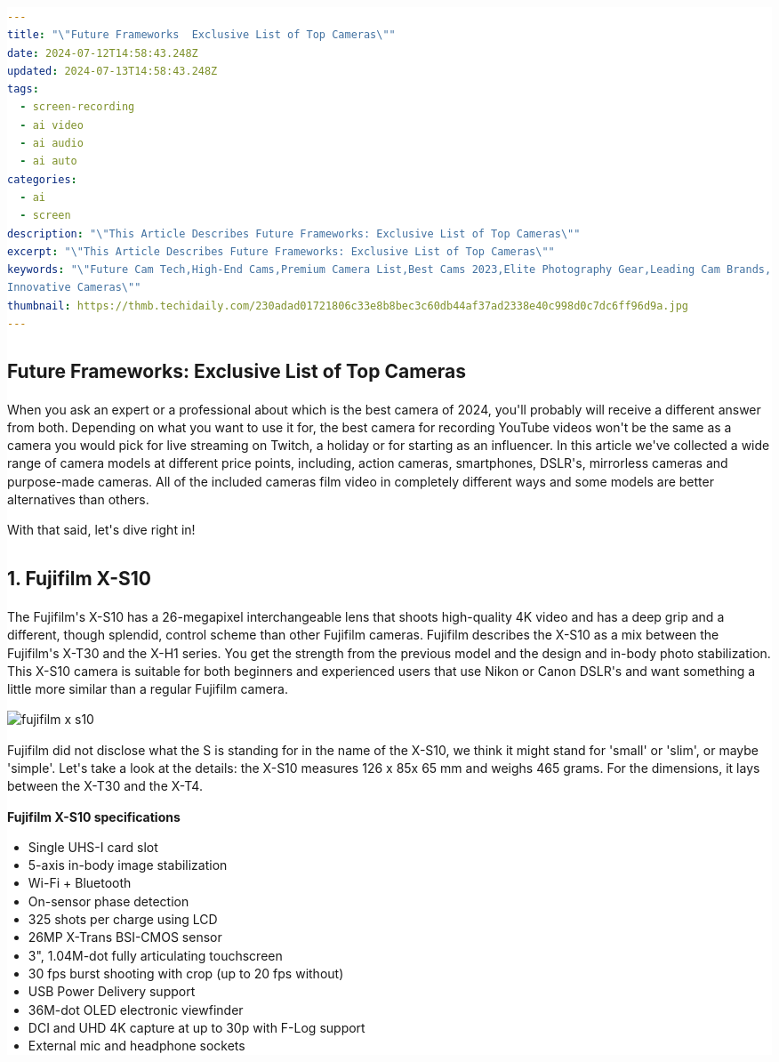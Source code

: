 ```yaml
---
title: "\"Future Frameworks  Exclusive List of Top Cameras\""
date: 2024-07-12T14:58:43.248Z
updated: 2024-07-13T14:58:43.248Z
tags: 
  - screen-recording
  - ai video
  - ai audio
  - ai auto
categories: 
  - ai
  - screen
description: "\"This Article Describes Future Frameworks: Exclusive List of Top Cameras\""
excerpt: "\"This Article Describes Future Frameworks: Exclusive List of Top Cameras\""
keywords: "\"Future Cam Tech,High-End Cams,Premium Camera List,Best Cams 2023,Elite Photography Gear,Leading Cam Brands,Innovative Cameras\""
thumbnail: https://thmb.techidaily.com/230adad01721806c33e8b8bec3c60db44af37ad2338e40c998d0c7dc6ff96d9a.jpg
---
```


## Future Frameworks: Exclusive List of Top Cameras

When you ask an expert or a professional about which is the best camera of 2024, you'll probably will receive a different answer from both. Depending on what you want to use it for, the best camera for recording YouTube videos won't be the same as a camera you would pick for live streaming on Twitch, a holiday or for starting as an influencer. In this article we've collected a wide range of camera models at different price points, including, action cameras, smartphones, DSLR's, mirrorless cameras and purpose-made cameras. All of the included cameras film video in completely different ways and some models are better alternatives than others.

With that said, let's dive right in!

## 1\. Fujifilm X-S10

The Fujifilm's X-S10 has a 26-megapixel interchangeable lens that shoots high-quality 4K video and has a deep grip and a different, though splendid, control scheme than other Fujifilm cameras. Fujifilm describes the X-S10 as a mix between the Fujifilm's X-T30 and the X-H1 series. You get the strength from the previous model and the design and in-body photo stabilization. This X-S10 camera is suitable for both beginners and experienced users that use Nikon or Canon DSLR's and want something a little more similar than a regular Fujifilm camera.

![fujifilm x s10](https://images.wondershare.com/filmora/article-images/2022/08/fujifilm-x-s10.jpg)

Fujifilm did not disclose what the S is standing for in the name of the X-S10, we think it might stand for 'small' or 'slim', or maybe 'simple'. Let's take a look at the details: the X-S10 measures 126 x 85x 65 mm and weighs 465 grams. For the dimensions, it lays between the X-T30 and the X-T4.

**Fujifilm X-S10 specifications**

* Single UHS-I card slot
* 5-axis in-body image stabilization
* Wi-Fi + Bluetooth
* On-sensor phase detection
* 325 shots per charge using LCD
* 26MP X-Trans BSI-CMOS sensor
* 3", 1.04M-dot fully articulating touchscreen
* 30 fps burst shooting with crop (up to 20 fps without)
* USB Power Delivery support
* 36M-dot OLED electronic viewfinder
* DCI and UHD 4K capture at up to 30p with F-Log support
* External mic and headphone sockets
